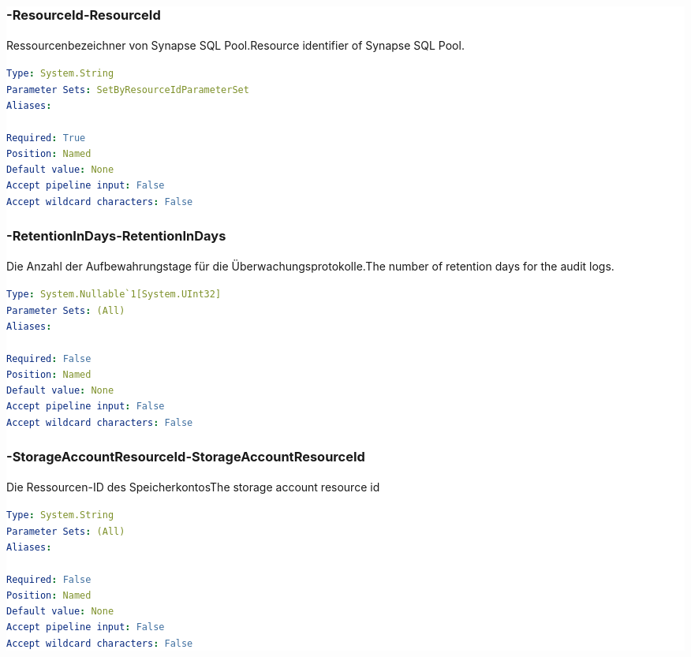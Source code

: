 ### <span data-ttu-id="8e51a-169">-ResourceId</span><span class="sxs-lookup"><span data-stu-id="8e51a-169">-ResourceId</span></span>
<span data-ttu-id="8e51a-170">Ressourcenbezeichner von Synapse SQL Pool.</span><span class="sxs-lookup"><span data-stu-id="8e51a-170">Resource identifier of Synapse SQL Pool.</span></span>

```yaml
Type: System.String
Parameter Sets: SetByResourceIdParameterSet
Aliases:

Required: True
Position: Named
Default value: None
Accept pipeline input: False
Accept wildcard characters: False
```

### <span data-ttu-id="8e51a-171">-RetentionInDays</span><span class="sxs-lookup"><span data-stu-id="8e51a-171">-RetentionInDays</span></span>
<span data-ttu-id="8e51a-172">Die Anzahl der Aufbewahrungstage für die Überwachungsprotokolle.</span><span class="sxs-lookup"><span data-stu-id="8e51a-172">The number of retention days for the audit logs.</span></span>

```yaml
Type: System.Nullable`1[System.UInt32]
Parameter Sets: (All)
Aliases:

Required: False
Position: Named
Default value: None
Accept pipeline input: False
Accept wildcard characters: False
```

### <span data-ttu-id="8e51a-173">-StorageAccountResourceId</span><span class="sxs-lookup"><span data-stu-id="8e51a-173">-StorageAccountResourceId</span></span>
<span data-ttu-id="8e51a-174">Die Ressourcen-ID des Speicherkontos</span><span class="sxs-lookup"><span data-stu-id="8e51a-174">The storage account resource id</span></span>

```yaml
Type: System.String
Parameter Sets: (All)
Aliases:

Required: False
Position: Named
Default value: None
Accept pipeline input: False
Accept wildcard characters: False
```
